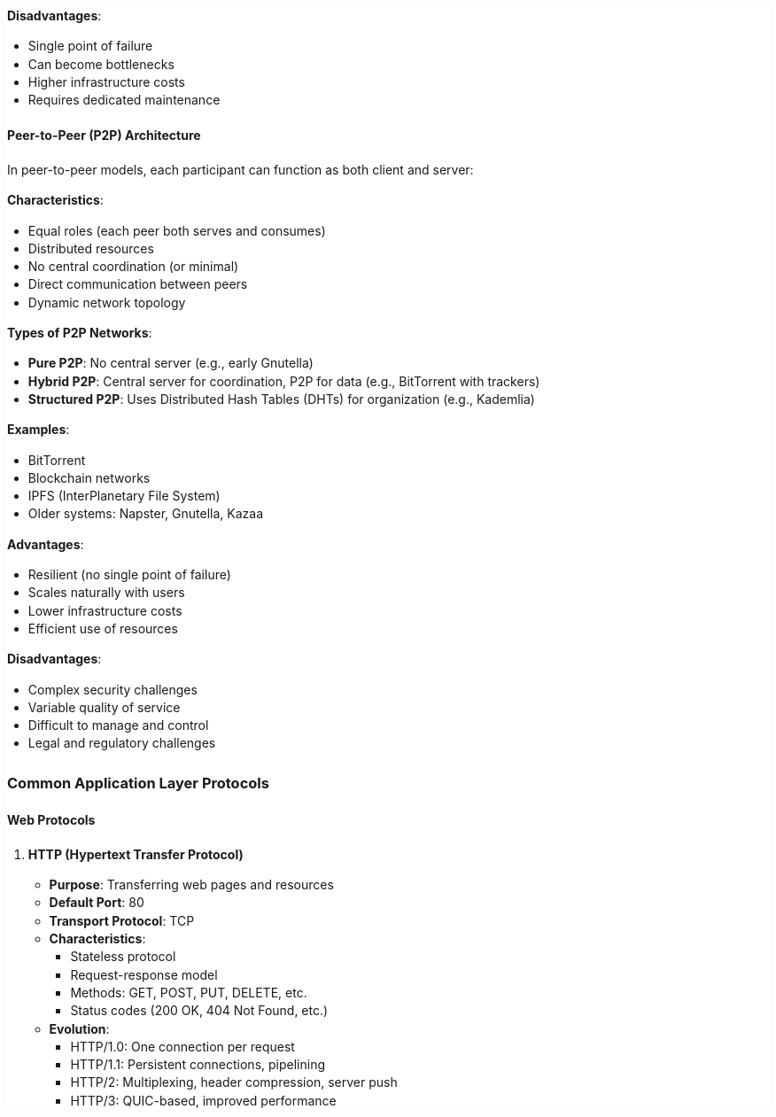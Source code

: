 **Disadvantages**:

- Single point of failure
- Can become bottlenecks
- Higher infrastructure costs
- Requires dedicated maintenance

#### Peer-to-Peer (P2P) Architecture

In peer-to-peer models, each participant can function as both client and server:

**Characteristics**:

- Equal roles (each peer both serves and consumes)
- Distributed resources
- No central coordination (or minimal)
- Direct communication between peers
- Dynamic network topology

**Types of P2P Networks**:

- **Pure P2P**: No central server (e.g., early Gnutella)
- **Hybrid P2P**: Central server for coordination, P2P for data (e.g., BitTorrent with trackers)
- **Structured P2P**: Uses Distributed Hash Tables (DHTs) for organization (e.g., Kademlia)

**Examples**:

- BitTorrent
- Blockchain networks
- IPFS (InterPlanetary File System)
- Older systems: Napster, Gnutella, Kazaa

**Advantages**:

- Resilient (no single point of failure)
- Scales naturally with users
- Lower infrastructure costs
- Efficient use of resources

**Disadvantages**:

- Complex security challenges
- Variable quality of service
- Difficult to manage and control
- Legal and regulatory challenges

### Common Application Layer Protocols

#### Web Protocols

1. **HTTP (Hypertext Transfer Protocol)**

   - **Purpose**: Transferring web pages and resources
   - **Default Port**: 80
   - **Transport Protocol**: TCP
   - **Characteristics**:
     - Stateless protocol
     - Request-response model
     - Methods: GET, POST, PUT, DELETE, etc.
     - Status codes (200 OK, 404 Not Found, etc.)
   - **Evolution**:
     - HTTP/1.0: One connection per request
     - HTTP/1.1: Persistent connections, pipelining
     - HTTP/2: Multiplexing, header compression, server push
     - HTTP/3: QUIC-based, improved performance
